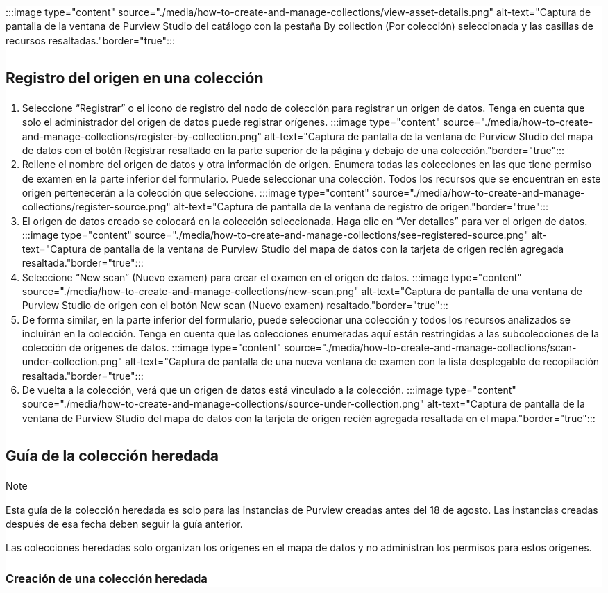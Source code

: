 :::image type="content" source="./media/how-to-create-and-manage-collections/view-asset-details.png" alt-text="Captura de pantalla de la ventana de Purview Studio del catálogo con la pestaña By collection (Por colección) seleccionada y las casillas de recursos resaltadas."border="true":::

## <a name="register-source-to-a-collection"></a>Registro del origen en una colección

1. Seleccione “Registrar” o el icono de registro del nodo de colección para registrar un origen de datos. Tenga en cuenta que solo el administrador del origen de datos puede registrar orígenes.
:::image type="content" source="./media/how-to-create-and-manage-collections/register-by-collection.png" alt-text="Captura de pantalla de la ventana de Purview Studio del mapa de datos con el botón Registrar resaltado en la parte superior de la página y debajo de una colección."border="true":::
1. Rellene el nombre del origen de datos y otra información de origen.  Enumera todas las colecciones en las que tiene permiso de examen en la parte inferior del formulario. Puede seleccionar una colección. Todos los recursos que se encuentran en este origen pertenecerán a la colección que seleccione.
:::image type="content" source="./media/how-to-create-and-manage-collections/register-source.png" alt-text="Captura de pantalla de la ventana de registro de origen."border="true":::
1. El origen de datos creado se colocará en la colección seleccionada. Haga clic en “Ver detalles” para ver el origen de datos.
:::image type="content" source="./media/how-to-create-and-manage-collections/see-registered-source.png" alt-text="Captura de pantalla de la ventana de Purview Studio del mapa de datos con la tarjeta de origen recién agregada resaltada."border="true":::
1. Seleccione “New scan” (Nuevo examen) para crear el examen en el origen de datos.
:::image type="content" source="./media/how-to-create-and-manage-collections/new-scan.png" alt-text="Captura de pantalla de una ventana de Purview Studio de origen con el botón New scan (Nuevo examen) resaltado."border="true":::
1. De forma similar, en la parte inferior del formulario, puede seleccionar una colección y todos los recursos analizados se incluirán en la colección. Tenga en cuenta que las colecciones enumeradas aquí están restringidas a las subcolecciones de la colección de orígenes de datos. 
:::image type="content" source="./media/how-to-create-and-manage-collections/scan-under-collection.png" alt-text="Captura de pantalla de una nueva ventana de examen con la lista desplegable de recopilación resaltada."border="true":::
1. De vuelta a la colección, verá que un origen de datos está vinculado a la colección.
:::image type="content" source="./media/how-to-create-and-manage-collections/source-under-collection.png" alt-text="Captura de pantalla de la ventana de Purview Studio del mapa de datos con la tarjeta de origen recién agregada resaltada en el mapa."border="true":::

## <a name="legacy-collection-guide"></a>Guía de la colección heredada

> [!NOTE]
> Esta guía de la colección heredada es solo para las instancias de Purview creadas antes del 18 de agosto. Las instancias creadas después de esa fecha deben seguir la guía anterior.

Las colecciones heredadas solo organizan los orígenes en el mapa de datos y no administran los permisos para estos orígenes.

### <a name="create-a-legacy-collection"></a>Creación de una colección heredada
